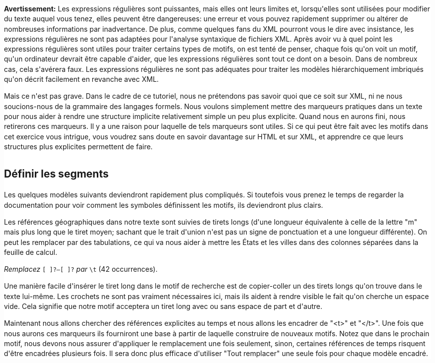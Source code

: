 **Avertissement:** Les expressions régulières sont puissantes, mais elles ont 
leurs limites et, lorsqu'elles sont utilisées pour modifier du texte auquel 
vous tenez, elles peuvent être dangereuses: une erreur et vous pouvez 
rapidement supprimer ou altérer de nombreuses informations par inadvertance. 
De plus, comme quelques fans du XML pourront vous le dire avec insistance, 
les expressions régulières ne sont pas adaptées pour l'analyse syntaxique de 
fichiers XML. Après avoir vu à quel point les expressions régulières sont 
utiles pour traiter certains types de motifs, on est tenté de penser, chaque 
fois qu'on voit un motif, qu'un ordinateur devrait être capable d'aider, que 
les expressions régulières sont tout ce dont on a besoin. Dans de nombreux cas, 
cela s'avérera faux. Les expressions régulières ne sont pas adéquates pour 
traiter les modèles hiérarchiquement imbriqués qu'on décrit facilement en 
revanche avec XML.

Mais ce n'est pas grave. Dans le cadre de ce tutoriel, nous ne prétendons pas 
savoir quoi que ce soit sur XML, ni ne nous soucions-nous de la grammaire des 
langages formels. Nous voulons simplement mettre des marqueurs pratiques dans 
un texte pour nous aider à rendre une structure implicite relativement simple 
un peu plus explicite. Quand nous en aurons fini, nous retirerons ces marqueurs.
Il y a une raison pour laquelle de tels marqueurs sont utiles. Si ce qui peut 
être fait avec les motifs dans cet exercice vous intrigue, vous voudrez sans 
doute en savoir davantage sur HTML et sur XML, et apprendre ce que leurs 
structures plus explicites permettent de faire.


## Définir les segments

Les quelques modèles suivants deviendront rapidement plus compliqués. Si 
toutefois vous prenez le temps de regarder la documentation pour voir comment 
les symboles définissent les motifs, ils deviendront plus clairs.

Les références géographiques dans notre texte sont suivies de tirets longs 
(d'une longueur équivalente à celle de la lettre "m" mais plus long que le 
tiret moyen; sachant que le trait d'union n'est pas un signe de ponctuation et a une 
longueur différente). On peut les remplacer par des tabulations, ce qui va 
nous aider à mettre les États et les villes dans des colonnes séparées dans 
la feuille de calcul.

*Remplacez* `[ ]?—[ ]?` *par* `\t` (42 occurrences).

Une manière facile d'insérer le tiret long dans le motif de recherche est de 
copier-coller un des tirets longs qu'on trouve dans le texte lui-même. Les 
crochets ne sont pas vraiment nécessaires ici, mais ils aident à rendre 
visible le fait qu'on cherche un espace vide. Cela signifie que notre motif 
acceptera un tiret long avec ou sans espace de part et d'autre.

Maintenant nous allons chercher des références explicites au temps et nous 
allons les encadrer de "\<t\>" et "\</t\>". Une fois que nous aurons ces 
marqueurs ils fourniront une base à partir de laquelle construire de nouveaux 
motifs. Notez que dans le prochain motif, nous devons nous assurer d'appliquer 
le remplacement une fois seulement, sinon, certaines références de temps 
risquent d'être encadrées plusieurs fois. Il sera donc plus efficace d'utiliser 
"Tout remplacer" une seule fois pour chaque modèle encadré.


  [lien pour lire en ligne]: http://archive.org/stream/jstor-4560629/4560629#page/n0/mode/2up
  [Texte intégral]: http://archive.org/stream/jstor-4560629/4560629_djvu.txt
  [Liste des expressions régulières]: https://help.libreoffice.org/Common/List_of_Regular_Expressions
  [regular expressions]: http://en.wikipedia.org/wiki/Regular_expressions
  [Rubular]: http://rubular.com/
  [expressions régulières et des outils pour XML]: http://dh.obdurodon.org/regex.html